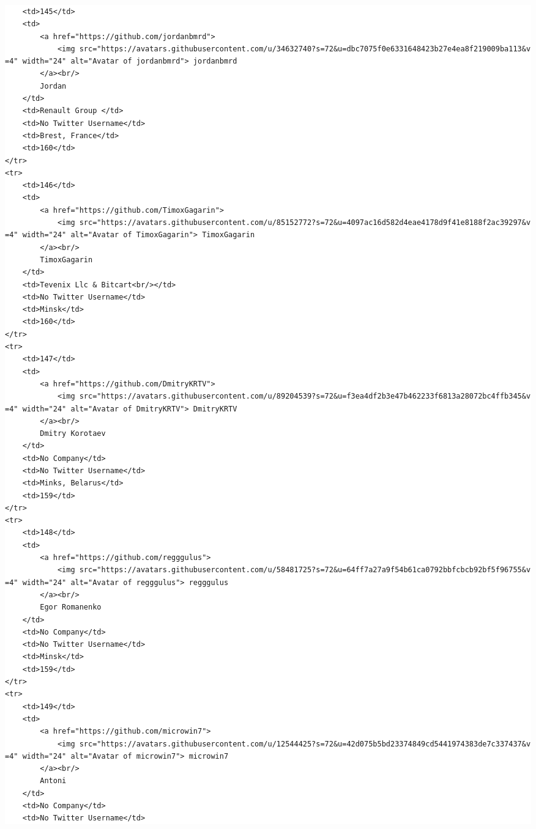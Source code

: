 		<td>145</td>
		<td>
			<a href="https://github.com/jordanbmrd">
				<img src="https://avatars.githubusercontent.com/u/34632740?s=72&u=dbc7075f0e6331648423b27e4ea8f219009ba113&v=4" width="24" alt="Avatar of jordanbmrd"> jordanbmrd
			</a><br/>
			Jordan
		</td>
		<td>Renault Group </td>
		<td>No Twitter Username</td>
		<td>Brest, France</td>
		<td>160</td>
	</tr>
	<tr>
		<td>146</td>
		<td>
			<a href="https://github.com/TimoxGagarin">
				<img src="https://avatars.githubusercontent.com/u/85152772?s=72&u=4097ac16d582d4eae4178d9f41e8188f2ac39297&v=4" width="24" alt="Avatar of TimoxGagarin"> TimoxGagarin
			</a><br/>
			TimoxGagarin
		</td>
		<td>Tevenix Llc & Bitcart<br/></td>
		<td>No Twitter Username</td>
		<td>Minsk</td>
		<td>160</td>
	</tr>
	<tr>
		<td>147</td>
		<td>
			<a href="https://github.com/DmitryKRTV">
				<img src="https://avatars.githubusercontent.com/u/89204539?s=72&u=f3ea4df2b3e47b462233f6813a28072bc4ffb345&v=4" width="24" alt="Avatar of DmitryKRTV"> DmitryKRTV
			</a><br/>
			Dmitry Korotaev
		</td>
		<td>No Company</td>
		<td>No Twitter Username</td>
		<td>Minks, Belarus</td>
		<td>159</td>
	</tr>
	<tr>
		<td>148</td>
		<td>
			<a href="https://github.com/regggulus">
				<img src="https://avatars.githubusercontent.com/u/58481725?s=72&u=64ff7a27a9f54b61ca0792bbfcbcb92bf5f96755&v=4" width="24" alt="Avatar of regggulus"> regggulus
			</a><br/>
			Egor Romanenko
		</td>
		<td>No Company</td>
		<td>No Twitter Username</td>
		<td>Minsk</td>
		<td>159</td>
	</tr>
	<tr>
		<td>149</td>
		<td>
			<a href="https://github.com/microwin7">
				<img src="https://avatars.githubusercontent.com/u/12544425?s=72&u=42d075b5bd23374849cd5441974383de7c337437&v=4" width="24" alt="Avatar of microwin7"> microwin7
			</a><br/>
			Antoni
		</td>
		<td>No Company</td>
		<td>No Twitter Username</td>
